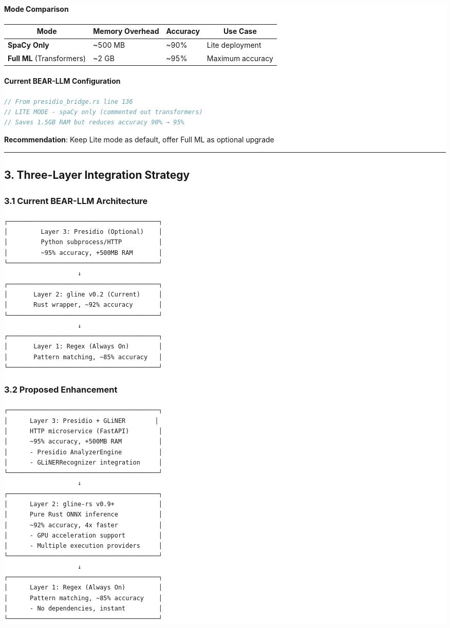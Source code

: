 #### Mode Comparison

| Mode | Memory Overhead | Accuracy | Use Case |
|------|----------------|----------|----------|
| **SpaCy Only** | ~500 MB | ~90% | Lite deployment |
| **Full ML** (Transformers) | ~2 GB | ~95% | Maximum accuracy |

#### Current BEAR-LLM Configuration
```rust
// From presidio_bridge.rs line 136
// LITE MODE - spaCy only (commented out transformers)
// Saves 1.5GB RAM but reduces accuracy 90% → 95%
```

**Recommendation**: Keep Lite mode as default, offer Full ML as optional upgrade

---

## 3. Three-Layer Integration Strategy

### 3.1 Current BEAR-LLM Architecture

```
┌─────────────────────────────────────────┐
│         Layer 3: Presidio (Optional)    │
│         Python subprocess/HTTP          │
│         ~95% accuracy, +500MB RAM       │
└─────────────────────────────────────────┘
                    ↓
┌─────────────────────────────────────────┐
│       Layer 2: gline v0.2 (Current)     │
│       Rust wrapper, ~92% accuracy       │
└─────────────────────────────────────────┘
                    ↓
┌─────────────────────────────────────────┐
│       Layer 1: Regex (Always On)        │
│       Pattern matching, ~85% accuracy   │
└─────────────────────────────────────────┘
```

### 3.2 Proposed Enhancement

```
┌─────────────────────────────────────────┐
│      Layer 3: Presidio + GLiNER        │
│      HTTP microservice (FastAPI)        │
│      ~95% accuracy, +500MB RAM          │
│      - Presidio AnalyzerEngine          │
│      - GLiNERRecognizer integration     │
└─────────────────────────────────────────┘
                    ↓
┌─────────────────────────────────────────┐
│      Layer 2: gline-rs v0.9+            │
│      Pure Rust ONNX inference           │
│      ~92% accuracy, 4x faster           │
│      - GPU acceleration support         │
│      - Multiple execution providers     │
└─────────────────────────────────────────┘
                    ↓
┌─────────────────────────────────────────┐
│      Layer 1: Regex (Always On)         │
│      Pattern matching, ~85% accuracy    │
│      - No dependencies, instant         │
└─────────────────────────────────────────┘
```